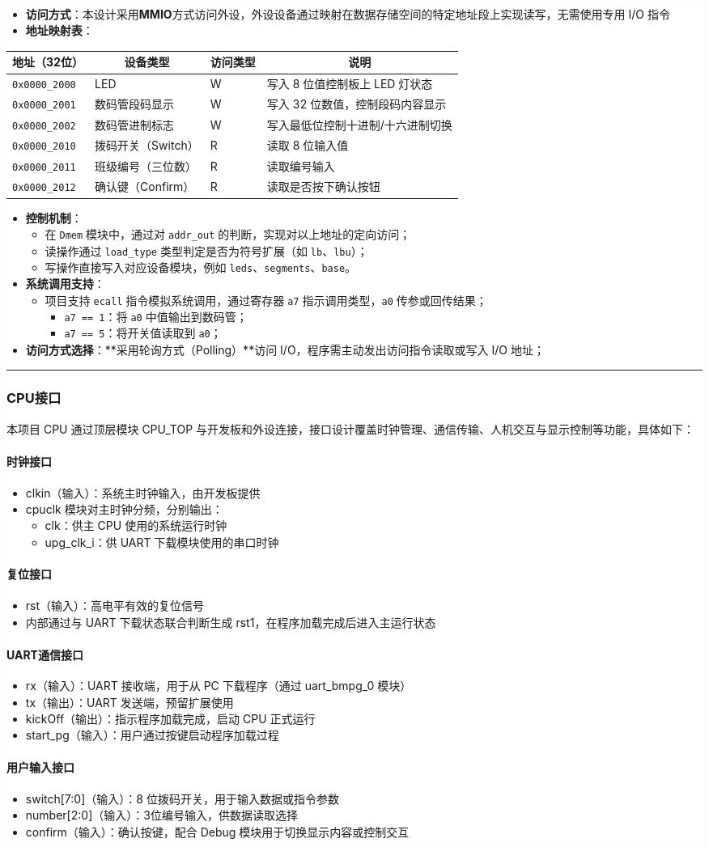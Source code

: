 - **访问方式**：本设计采用**MMIO**方式访问外设，外设设备通过映射在数据存储空间的特定地址段上实现读写，无需使用专用 I/O 指令
- **地址映射表**：

| 地址（32位）  | 设备类型           | 访问类型 | 说明                              |
| ------------- | ------------------ | -------- | --------------------------------- |
| `0x0000_2000` | LED                | W        | 写入 8 位值控制板上 LED 灯状态    |
| `0x0000_2001` | 数码管段码显示     | W        | 写入 32 位数值，控制段码内容显示  |
| `0x0000_2002` | 数码管进制标志     | W        | 写入最低位控制十进制/十六进制切换 |
| `0x0000_2010` | 拨码开关（Switch） | R        | 读取 8 位输入值                   |
| `0x0000_2011` | 班级编号（三位数） | R        | 读取编号输入                      |
| `0x0000_2012` | 确认键（Confirm）  | R        | 读取是否按下确认按钮              |

- **控制机制**：
  - 在 `Dmem` 模块中，通过对 `addr_out` 的判断，实现对以上地址的定向访问；
  - 读操作通过 `load_type` 类型判定是否为符号扩展（如 `lb`、`lbu`）；
  - 写操作直接写入对应设备模块，例如 `leds`、`segments`、`base`。
- **系统调用支持**：
  - 项目支持 `ecall` 指令模拟系统调用，通过寄存器 `a7` 指示调用类型，`a0` 传参或回传结果；
    - `a7 == 1`：将 `a0` 中值输出到数码管；
    - `a7 == 5`：将开关值读取到 `a0`；
- **访问方式选择**：**采用轮询方式（Polling）**访问 I/O，程序需主动发出访问指令读取或写入 I/O 地址；

---

### CPU接口

本项目 CPU 通过顶层模块 CPU_TOP 与开发板和外设连接，接口设计覆盖时钟管理、通信传输、人机交互与显示控制等功能，具体如下：

#### 时钟接口

- clkin（输入）：系统主时钟输入，由开发板提供
- cpuclk 模块对主时钟分频，分别输出：
  - clk：供主 CPU 使用的系统运行时钟
  - upg_clk_i：供 UART 下载模块使用的串口时钟

#### 复位接口

- rst（输入）：高电平有效的复位信号
- 内部通过与 UART 下载状态联合判断生成 rst1，在程序加载完成后进入主运行状态

#### UART通信接口

- rx（输入）：UART 接收端，用于从 PC 下载程序（通过 uart_bmpg_0 模块）
- tx（输出）：UART 发送端，预留扩展使用
- kickOff（输出）：指示程序加载完成，启动 CPU 正式运行
- start_pg（输入）：用户通过按键启动程序加载过程

#### 用户输入接口

- switch[7:0]（输入）：8 位拨码开关，用于输入数据或指令参数
- number[2:0]（输入）：3位编号输入，供数据读取选择
- confirm（输入）：确认按键，配合 Debug 模块用于切换显示内容或控制交互
